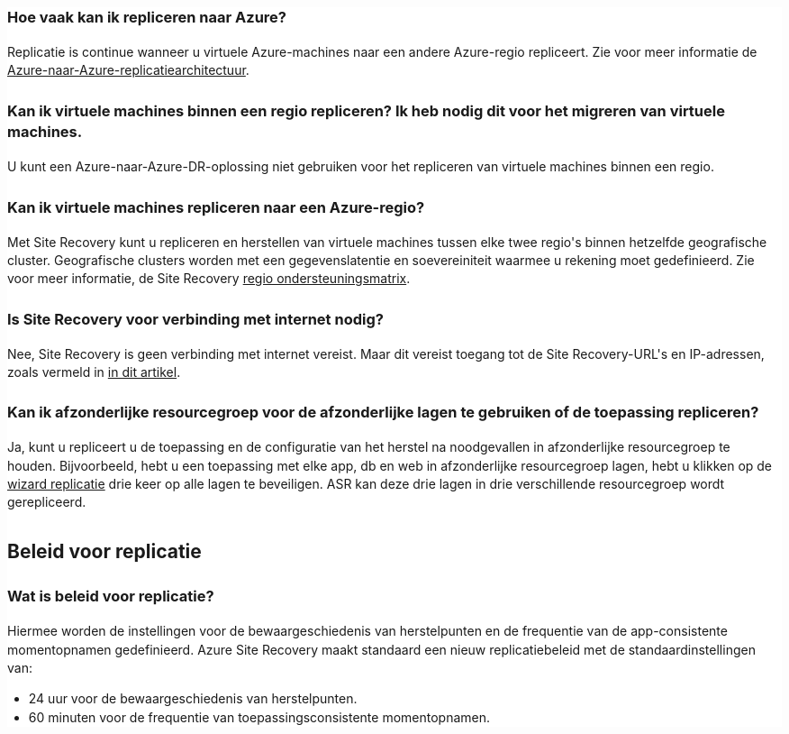 ### <a name="how-often-can-i-replicate-to-azure"></a>Hoe vaak kan ik repliceren naar Azure?
Replicatie is continue wanneer u virtuele Azure-machines naar een andere Azure-regio repliceert. Zie voor meer informatie de [Azure-naar-Azure-replicatiearchitectuur](https://docs.microsoft.com/azure/site-recovery/azure-to-azure-architecture#replication-process).

### <a name="can-i-replicate-virtual-machines-within-a-region-i-need-this-to-migrate-vms"></a>Kan ik virtuele machines binnen een regio repliceren? Ik heb nodig dit voor het migreren van virtuele machines.
U kunt een Azure-naar-Azure-DR-oplossing niet gebruiken voor het repliceren van virtuele machines binnen een regio.

### <a name="can-i-replicate-vms-to-any-azure-region"></a>Kan ik virtuele machines repliceren naar een Azure-regio?
Met Site Recovery kunt u repliceren en herstellen van virtuele machines tussen elke twee regio's binnen hetzelfde geografische cluster. Geografische clusters worden met een gegevenslatentie en soevereiniteit waarmee u rekening moet gedefinieerd. Zie voor meer informatie, de Site Recovery [regio ondersteuningsmatrix](https://docs.microsoft.com/azure/site-recovery/azure-to-azure-support-matrix#region-support).

### <a name="does-site-recovery-require-internet-connectivity"></a>Is Site Recovery voor verbinding met internet nodig?

Nee, Site Recovery is geen verbinding met internet vereist. Maar dit vereist toegang tot de Site Recovery-URL's en IP-adressen, zoals vermeld in [in dit artikel](https://docs.microsoft.com/azure/site-recovery/azure-to-azure-about-networking#outbound-connectivity-for-ip-address-ranges).

### <a name="can-i-replicate-the-application-having-separate-resource-group-for-separate-tiers"></a>Kan ik afzonderlijke resourcegroep voor de afzonderlijke lagen te gebruiken of de toepassing repliceren?
Ja, kunt u repliceert u de toepassing en de configuratie van het herstel na noodgevallen in afzonderlijke resourcegroep te houden.
Bijvoorbeeld, hebt u een toepassing met elke app, db en web in afzonderlijke resourcegroep lagen, hebt u klikken op de [wizard replicatie](https://docs.microsoft.com/azure/site-recovery/azure-to-azure-how-to-enable-replication#enable-replication) drie keer op alle lagen te beveiligen. ASR kan deze drie lagen in drie verschillende resourcegroep wordt gerepliceerd.

## <a name="replication-policy"></a>Beleid voor replicatie

### <a name="what-is-a-replication-policy"></a>Wat is beleid voor replicatie?
Hiermee worden de instellingen voor de bewaargeschiedenis van herstelpunten en de frequentie van de app-consistente momentopnamen gedefinieerd. Azure Site Recovery maakt standaard een nieuw replicatiebeleid met de standaardinstellingen van:

* 24 uur voor de bewaargeschiedenis van herstelpunten.
* 60 minuten voor de frequentie van toepassingsconsistente momentopnamen.
